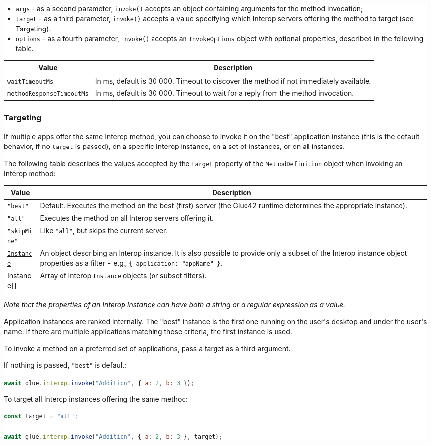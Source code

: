 - `args` - as a second parameter, `invoke()` accepts an object containing arguments for the method invocation;
- `target` - as a third parameter, `invoke()` accepts a value specifying which Interop servers offering the method to target (see [Targeting](#method_invocation-targeting)).
- `options` - as a fourth parameter, `invoke()` accepts an [`InvokeOptions`](../../../../reference/glue/latest/interop/index.html#InvokeOptions) object with optional properties, described in the following table.

| Value | Description |
|-------|-------------|
| `waitTimeoutMs` | In ms, default is 30 000. Timeout to discover the method if not immediately available. |
| `methodResponseTimeoutMs` | In ms, default is 30 000. Timeout to wait for a reply from the method invocation. |

### Targeting

If multiple apps offer the same Interop method, you can choose to invoke it on the "best" application instance (this is the default behavior, if no `target` is passed), on a specific Interop instance, on a set of instances, or on all instances.

<glue42 name="diagram" image="../../../../images/interop/interop-targeting.gif">

The following table describes the values accepted by the `target` property of the [`MethodDefinition`](../../../../reference/glue/latest/interop/index.html#MethodDefinition) object when invoking an Interop method:

| Value | Description |
|-------|-------------|
| `"best"` | Default. Executes the method on the best (first) server (the Glue42 runtime determines the appropriate instance). |
| `"all"` | Executes the method on all Interop servers offering it. |
| `"skipMine"` | Like `"all"`, but skips the current server. |
| [`Instance`](../../../../reference/glue/latest/interop/index.html#Instance) | An object describing an Interop instance. It is also possible to provide only a subset of the Interop instance object properties as a filter - e.g., `{ application: "appName" }`. |
| [Instance[]](../../../../reference/glue/latest/interop/index.html#Instance) | Array of Interop `Instance` objects (or subset filters). |

*Note that the properties of an Interop [Instance](../../../../reference/glue/latest/interop/index.html#Instance) can have both a string or a regular expression as a value.*

Application instances are ranked internally. The "best" instance is the first one running on the user's desktop and under the user's name. If there are multiple applications matching these criteria, the first instance is used.

To invoke a method on a preferred set of applications, pass a target as a third argument.

If nothing is passed, `"best"` is default:

```javascript
await glue.interop.invoke("Addition", { a: 2, b: 3 });
```

To target all Interop instances offering the same method:

```javascript
const target = "all";

await glue.interop.invoke("Addition", { a: 2, b: 3 }, target);
```
